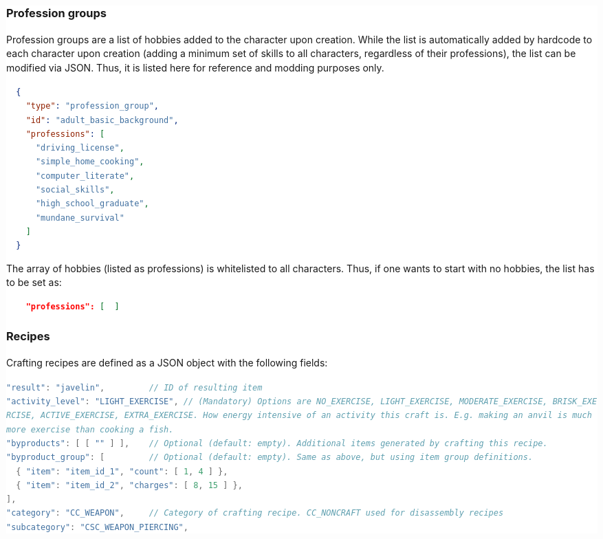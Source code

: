 
### Profession groups

Profession groups are a list of hobbies added to the character upon creation.
While the list is automatically added by hardcode to each character upon creation (adding a minimum set of skills to all characters, regardless of their professions), the list can be modified via JSON.
Thus, it is listed here for reference and modding purposes only.

```json
  {
    "type": "profession_group",
    "id": "adult_basic_background",
    "professions": [
      "driving_license",
      "simple_home_cooking",
      "computer_literate",
      "social_skills",
      "high_school_graduate",
      "mundane_survival"
    ]
  }
```

The array of hobbies (listed as professions) is whitelisted to all characters.  Thus, if one wants to start with no hobbies, the list has to be set as:

```json
    "professions": [  ]
```

### Recipes

Crafting recipes are defined as a JSON object with the following fields:

```C++
"result": "javelin",         // ID of resulting item
"activity_level": "LIGHT_EXERCISE", // (Mandatory) Options are NO_EXERCISE, LIGHT_EXERCISE, MODERATE_EXERCISE, BRISK_EXERCISE, ACTIVE_EXERCISE, EXTRA_EXERCISE. How energy intensive of an activity this craft is. E.g. making an anvil is much more exercise than cooking a fish.
"byproducts": [ [ "" ] ],    // Optional (default: empty). Additional items generated by crafting this recipe.
"byproduct_group": [         // Optional (default: empty). Same as above, but using item group definitions.
  { "item": "item_id_1", "count": [ 1, 4 ] },
  { "item": "item_id_2", "charges": [ 8, 15 ] },
],
"category": "CC_WEAPON",     // Category of crafting recipe. CC_NONCRAFT used for disassembly recipes
"subcategory": "CSC_WEAPON_PIERCING",
